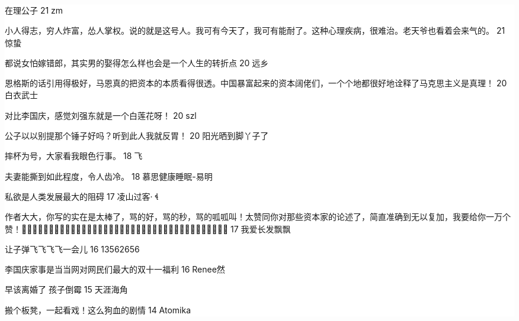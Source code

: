  在理公子
 21
zm

 小人得志，穷人炸富，怂人掌权。说的就是这号人。我可有今天了，我可有能耐了。这种心理疾病，很难治。老天爷也看着会来气的。
 21
惊蛰

 都说女怕嫁错郎，其实男的娶得怎么样也会是一个人生的转折点
 20
远乡

 恩格斯的话引用得极好，马恩真的把资本的本质看得很透。中国暴富起来的资本阔佬们，一个个地都很好地诠释了马克思主义是真理！
 20
白衣武士

 对比李国庆，感觉刘强东就是一个白莲花呀！
 20
szl

 公子以以别提那个锤子好吗？听到此人我就反胃！
 20
阳光晒到脚丫子了

 摔杯为号，大家看我眼色行事。
 18
飞

 夫妻能撕到如此程度，令人齿冷。
 18
慕思健康睡眠-易明

 私欲是人类发展最大的阻碍
 17
凌山过客· 

 作者大大，你写的实在是太棒了，骂的好，骂的秒，骂的呱呱叫！太赞同你对那些资本家的论述了，简直准确到无以复加，我要给你一万个赞！👍🏻👍🏻👍🏻👍🏻👍🏻👍🏻👍🏻👍🏻👍🏻👍🏻👍🏻👍🏻👍🏻👍🏻👍🏻👍🏻👍🏻👍🏻👍🏻
 17
我爱长发飘飘

 让子弹飞飞飞飞一会儿
 16
13562656

 李国庆家事是当当网对网民们最大的双十一福利
 16
Renee然

 早该离婚了 孩子倒霉
 15
天涯海角

 搬个板凳，一起看戏！这么狗血的剧情
 14
Atomika
